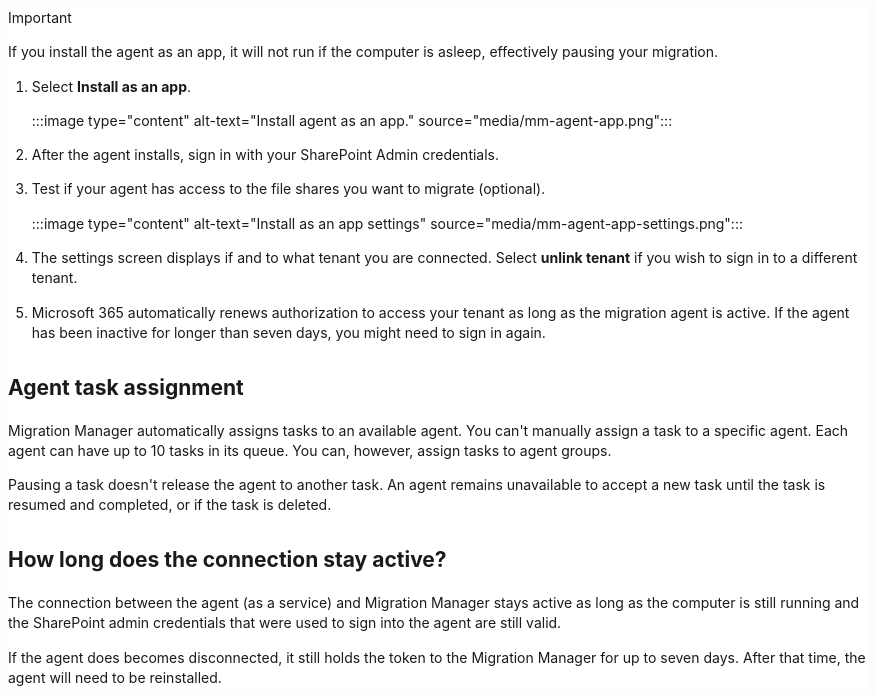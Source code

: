 > [!IMPORTANT]
> If you install the agent as an app, it will not run if the computer is asleep, effectively pausing your migration.

1. Select **Install as an app**.

   :::image type="content" alt-text="Install agent as an app." source="media/mm-agent-app.png":::

2. After the agent installs, sign in with your SharePoint Admin credentials.
3. Test if your agent has access to the file shares you want to migrate (optional).

   :::image type="content" alt-text="Install as an app settings" source="media/mm-agent-app-settings.png":::

4. The settings screen displays if and to what tenant you are connected.  Select **unlink tenant** if you wish to sign in to a different tenant.

5. Microsoft 365 automatically renews authorization to access your tenant as long as the migration agent is active.  If the agent has been inactive for longer than seven days, you might need to sign in again.

## Agent task assignment

Migration Manager automatically assigns tasks to an available agent. You can't manually assign a task to a specific agent. Each agent can have up to 10 tasks in its queue. You can, however, assign tasks to agent groups.

Pausing a task doesn't release the agent to another task. An agent remains unavailable to accept a new task until the task is resumed and completed, or if the task is deleted.

## How long does the connection stay active?

The connection between the agent (as a service) and Migration Manager stays active as long as the computer is still running and the SharePoint admin credentials that were used to sign into the agent are still valid.

If the agent does becomes disconnected, it still holds the token to the Migration Manager for up to seven days. After that time, the agent will need to be reinstalled.
